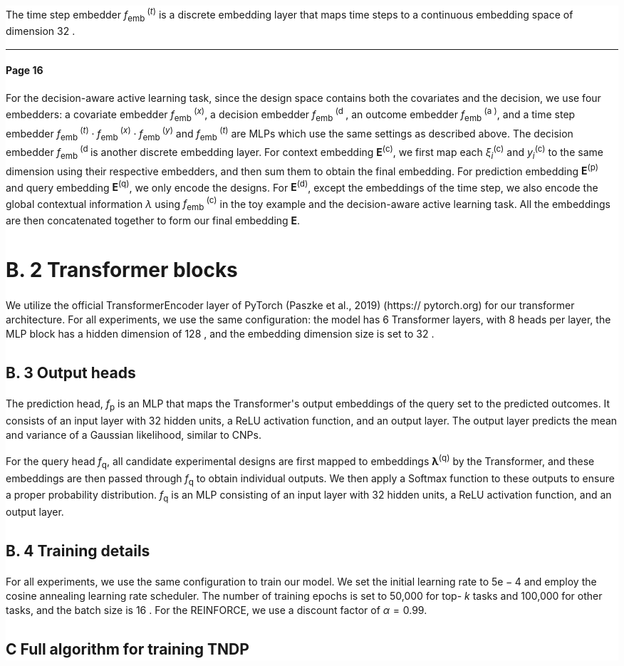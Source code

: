 The time step embedder $f_{\text {emb }}^{(t)}$ is a discrete embedding layer that maps time steps to a continuous embedding space of dimension 32 .

---

#### Page 16

For the decision-aware active learning task, since the design space contains both the covariates and the decision, we use four embedders: a covariate embedder $f_{\text {emb }}^{(x)}$, a decision embedder $f_{\text {emb }}^{(\text {d }}$, an outcome embedder $f_{\text {emb }}^{(\text {a })}$, and a time step embedder $f_{\text {emb }}^{(t)} \cdot f_{\text {emb }}^{(x)} \cdot f_{\text {emb }}^{(y)}$ and $f_{\text {emb }}^{(t)}$ are MLPs which use the same settings as described above. The decision embedder $f_{\text {emb }}^{(\text {d }}$ is another discrete embedding layer.
For context embedding $\boldsymbol{E}^{(\mathrm{c})}$, we first map each $\xi_{i}^{(\mathrm{c})}$ and $y_{i}^{(\mathrm{c})}$ to the same dimension using their respective embedders, and then sum them to obtain the final embedding. For prediction embedding $\boldsymbol{E}^{(\mathrm{p})}$ and query embedding $\boldsymbol{E}^{(\mathrm{q})}$, we only encode the designs. For $\boldsymbol{E}^{(\mathrm{d})}$, except the embeddings of the time step, we also encode the global contextual information $\lambda$ using $f_{\text {emb }}^{(\mathrm{c})}$ in the toy example and the decision-aware active learning task. All the embeddings are then concatenated together to form our final embedding $\boldsymbol{E}$.

# B. 2 Transformer blocks

We utilize the official TransformerEncoder layer of PyTorch (Paszke et al., 2019) (https:// pytorch.org) for our transformer architecture. For all experiments, we use the same configuration: the model has 6 Transformer layers, with 8 heads per layer, the MLP block has a hidden dimension of 128 , and the embedding dimension size is set to 32 .

## B. 3 Output heads

The prediction head, $f_{\mathrm{p}}$ is an MLP that maps the Transformer's output embeddings of the query set to the predicted outcomes. It consists of an input layer with 32 hidden units, a ReLU activation function, and an output layer. The output layer predicts the mean and variance of a Gaussian likelihood, similar to CNPs.

For the query head $f_{\mathrm{q}}$, all candidate experimental designs are first mapped to embeddings $\boldsymbol{\lambda}^{(\mathrm{q})}$ by the Transformer, and these embeddings are then passed through $f_{\mathrm{q}}$ to obtain individual outputs. We then apply a Softmax function to these outputs to ensure a proper probability distribution. $f_{\mathrm{q}}$ is an MLP consisting of an input layer with 32 hidden units, a ReLU activation function, and an output layer.

## B. 4 Training details

For all experiments, we use the same configuration to train our model. We set the initial learning rate to $5 \mathrm{e}-4$ and employ the cosine annealing learning rate scheduler. The number of training epochs is set to 50,000 for top- $k$ tasks and 100,000 for other tasks, and the batch size is 16 . For the REINFORCE, we use a discount factor of $\alpha=0.99$.

## C Full algorithm for training TNDP

